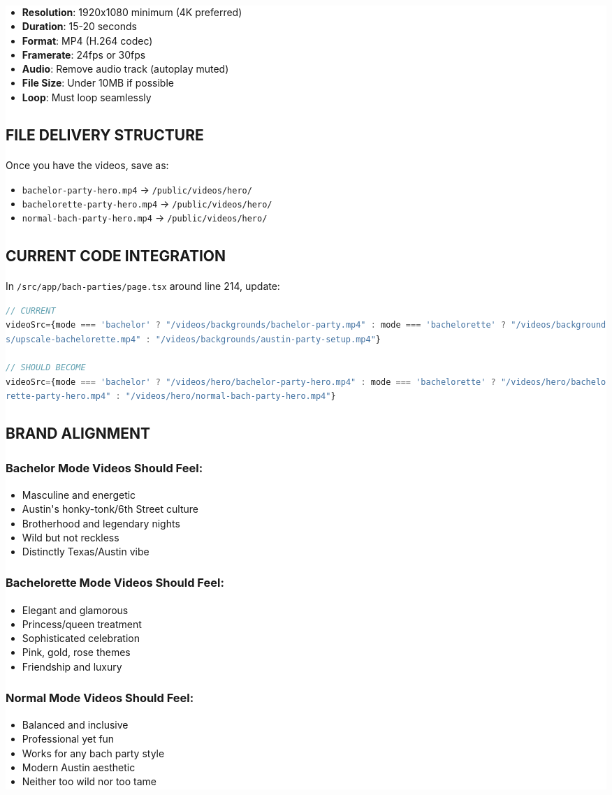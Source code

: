 - **Resolution**: 1920x1080 minimum (4K preferred)
- **Duration**: 15-20 seconds
- **Format**: MP4 (H.264 codec)
- **Framerate**: 24fps or 30fps
- **Audio**: Remove audio track (autoplay muted)
- **File Size**: Under 10MB if possible
- **Loop**: Must loop seamlessly

## FILE DELIVERY STRUCTURE

Once you have the videos, save as:
- `bachelor-party-hero.mp4` → `/public/videos/hero/`
- `bachelorette-party-hero.mp4` → `/public/videos/hero/`
- `normal-bach-party-hero.mp4` → `/public/videos/hero/`

## CURRENT CODE INTEGRATION

In `/src/app/bach-parties/page.tsx` around line 214, update:
```typescript
// CURRENT
videoSrc={mode === 'bachelor' ? "/videos/backgrounds/bachelor-party.mp4" : mode === 'bachelorette' ? "/videos/backgrounds/upscale-bachelorette.mp4" : "/videos/backgrounds/austin-party-setup.mp4"}

// SHOULD BECOME
videoSrc={mode === 'bachelor' ? "/videos/hero/bachelor-party-hero.mp4" : mode === 'bachelorette' ? "/videos/hero/bachelorette-party-hero.mp4" : "/videos/hero/normal-bach-party-hero.mp4"}
```

## BRAND ALIGNMENT

### Bachelor Mode Videos Should Feel:
- Masculine and energetic
- Austin's honky-tonk/6th Street culture
- Brotherhood and legendary nights
- Wild but not reckless
- Distinctly Texas/Austin vibe

### Bachelorette Mode Videos Should Feel:
- Elegant and glamorous
- Princess/queen treatment
- Sophisticated celebration
- Pink, gold, rose themes
- Friendship and luxury

### Normal Mode Videos Should Feel:
- Balanced and inclusive
- Professional yet fun
- Works for any bach party style
- Modern Austin aesthetic
- Neither too wild nor too tame
